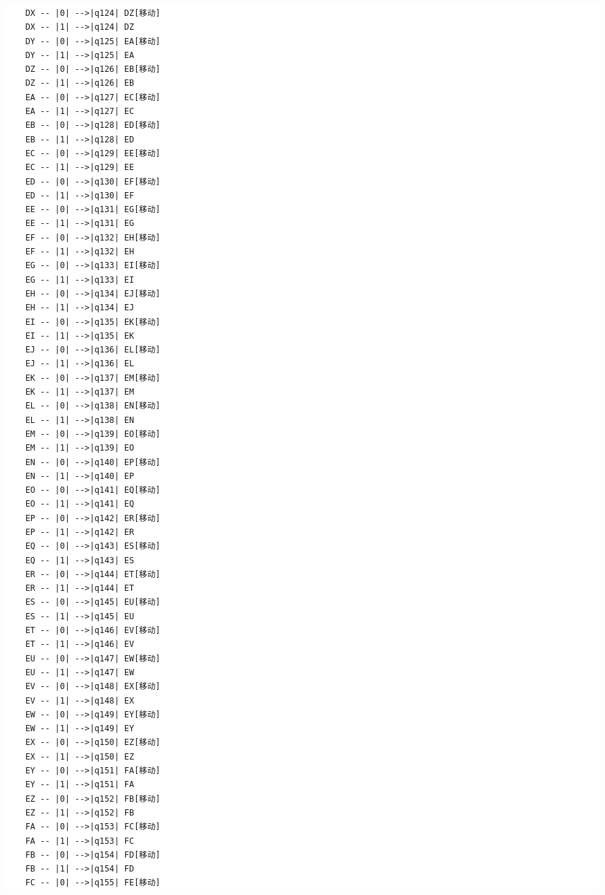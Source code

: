 ```mermaid
    DX -- |0| -->|q124| DZ[移动]
    DX -- |1| -->|q124| DZ
    DY -- |0| -->|q125| EA[移动]
    DY -- |1| -->|q125| EA
    DZ -- |0| -->|q126| EB[移动]
    DZ -- |1| -->|q126| EB
    EA -- |0| -->|q127| EC[移动]
    EA -- |1| -->|q127| EC
    EB -- |0| -->|q128| ED[移动]
    EB -- |1| -->|q128| ED
    EC -- |0| -->|q129| EE[移动]
    EC -- |1| -->|q129| EE
    ED -- |0| -->|q130| EF[移动]
    ED -- |1| -->|q130| EF
    EE -- |0| -->|q131| EG[移动]
    EE -- |1| -->|q131| EG
    EF -- |0| -->|q132| EH[移动]
    EF -- |1| -->|q132| EH
    EG -- |0| -->|q133| EI[移动]
    EG -- |1| -->|q133| EI
    EH -- |0| -->|q134| EJ[移动]
    EH -- |1| -->|q134| EJ
    EI -- |0| -->|q135| EK[移动]
    EI -- |1| -->|q135| EK
    EJ -- |0| -->|q136| EL[移动]
    EJ -- |1| -->|q136| EL
    EK -- |0| -->|q137| EM[移动]
    EK -- |1| -->|q137| EM
    EL -- |0| -->|q138| EN[移动]
    EL -- |1| -->|q138| EN
    EM -- |0| -->|q139| EO[移动]
    EM -- |1| -->|q139| EO
    EN -- |0| -->|q140| EP[移动]
    EN -- |1| -->|q140| EP
    EO -- |0| -->|q141| EQ[移动]
    EO -- |1| -->|q141| EQ
    EP -- |0| -->|q142| ER[移动]
    EP -- |1| -->|q142| ER
    EQ -- |0| -->|q143| ES[移动]
    EQ -- |1| -->|q143| ES
    ER -- |0| -->|q144| ET[移动]
    ER -- |1| -->|q144| ET
    ES -- |0| -->|q145| EU[移动]
    ES -- |1| -->|q145| EU
    ET -- |0| -->|q146| EV[移动]
    ET -- |1| -->|q146| EV
    EU -- |0| -->|q147| EW[移动]
    EU -- |1| -->|q147| EW
    EV -- |0| -->|q148| EX[移动]
    EV -- |1| -->|q148| EX
    EW -- |0| -->|q149| EY[移动]
    EW -- |1| -->|q149| EY
    EX -- |0| -->|q150| EZ[移动]
    EX -- |1| -->|q150| EZ
    EY -- |0| -->|q151| FA[移动]
    EY -- |1| -->|q151| FA
    EZ -- |0| -->|q152| FB[移动]
    EZ -- |1| -->|q152| FB
    FA -- |0| -->|q153| FC[移动]
    FA -- |1| -->|q153| FC
    FB -- |0| -->|q154| FD[移动]
    FB -- |1| -->|q154| FD
    FC -- |0| -->|q155| FE[移动]
```